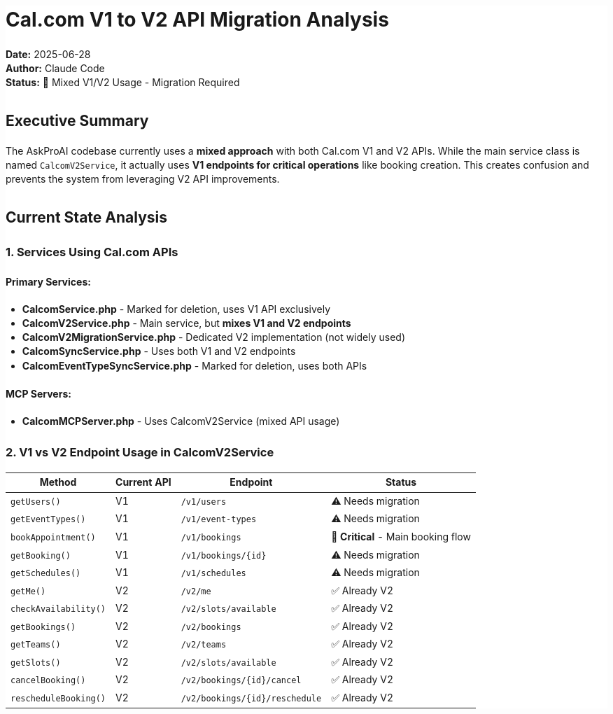 # Cal.com V1 to V2 API Migration Analysis

**Date:** 2025-06-28  
**Author:** Claude Code  
**Status:** 🔴 Mixed V1/V2 Usage - Migration Required

## Executive Summary

The AskProAI codebase currently uses a **mixed approach** with both Cal.com V1 and V2 APIs. While the main service class is named `CalcomV2Service`, it actually uses **V1 endpoints for critical operations** like booking creation. This creates confusion and prevents the system from leveraging V2 API improvements.

## Current State Analysis

### 1. Services Using Cal.com APIs

#### Primary Services:
- **CalcomService.php** - Marked for deletion, uses V1 API exclusively
- **CalcomV2Service.php** - Main service, but **mixes V1 and V2 endpoints**
- **CalcomV2MigrationService.php** - Dedicated V2 implementation (not widely used)
- **CalcomSyncService.php** - Uses both V1 and V2 endpoints
- **CalcomEventTypeSyncService.php** - Marked for deletion, uses both APIs

#### MCP Servers:
- **CalcomMCPServer.php** - Uses CalcomV2Service (mixed API usage)

### 2. V1 vs V2 Endpoint Usage in CalcomV2Service

| Method | Current API | Endpoint | Status |
|--------|------------|----------|---------|
| `getUsers()` | V1 | `/v1/users` | ⚠️ Needs migration |
| `getEventTypes()` | V1 | `/v1/event-types` | ⚠️ Needs migration |
| `bookAppointment()` | V1 | `/v1/bookings` | 🔴 **Critical** - Main booking flow |
| `getBooking()` | V1 | `/v1/bookings/{id}` | ⚠️ Needs migration |
| `getSchedules()` | V1 | `/v1/schedules` | ⚠️ Needs migration |
| `getMe()` | V2 | `/v2/me` | ✅ Already V2 |
| `checkAvailability()` | V2 | `/v2/slots/available` | ✅ Already V2 |
| `getBookings()` | V2 | `/v2/bookings` | ✅ Already V2 |
| `getTeams()` | V2 | `/v2/teams` | ✅ Already V2 |
| `getSlots()` | V2 | `/v2/slots/available` | ✅ Already V2 |
| `cancelBooking()` | V2 | `/v2/bookings/{id}/cancel` | ✅ Already V2 |
| `rescheduleBooking()` | V2 | `/v2/bookings/{id}/reschedule` | ✅ Already V2 |
